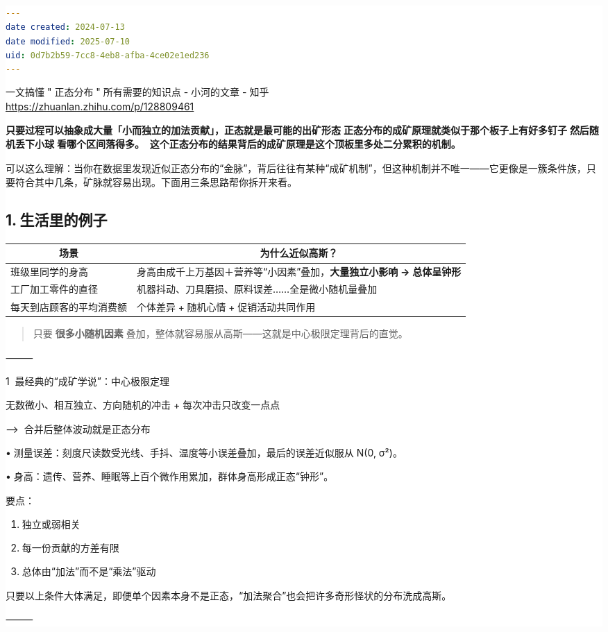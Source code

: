```yaml
---
date created: 2024-07-13
date modified: 2025-07-10
uid: 0d7b2b59-7cc8-4eb8-afba-4ce02e1ed236
---
```


一文搞懂 " 正态分布 " 所有需要的知识点 - 小河的文章 - 知乎  
https://zhuanlan.zhihu.com/p/128809461

**只要过程可以抽象成大量「小而独立的加法贡献」，正态就是最可能的出矿形态** **正态分布的成矿原理就类似于那个板子上有好多钉子** **然后随机丢下小球** **看哪个区间落得多。**  **这个正态分布的结果背后的成矿原理是这个顶板里多处二分累积的机制。**

可以这么理解：当你在数据里发现近似正态分布的“金脉”，背后往往有某种“成矿机制”，但这种机制并不唯一——它更像是一簇条件族，只要符合其中几条，矿脉就容易出现。下面用三条思路帮你拆开来看。

  ## 1. 生活里的例子

|场景|为什么近似高斯？|
|---|---|
|班级里同学的身高|身高由成千上万基因＋营养等“小因素”叠加，**大量独立小影响 → 总体呈钟形**|
|工厂加工零件的直径|机器抖动、刀具磨损、原料误差……全是微小随机量叠加|
|每天到店顾客的平均消费额|个体差异 + 随机心情 + 促销活动共同作用|

> 只要 **很多小随机因素** 叠加，整体就容易服从高斯——这就是中心极限定理背后的直觉。

⸻

  

1  最经典的“成矿学说”：中心极限定理

  

无数微小、相互独立、方向随机的冲击 + 每次冲击只改变一点点

⟶  合并后整体波动就是正态分布

  

• 测量误差：刻度尺读数受光线、手抖、温度等小误差叠加，最后的误差近似服从 N(0, σ²)。

• 身高：遗传、营养、睡眠等上百个微作用累加，群体身高形成正态“钟形”。

  

要点：

1. 独立或弱相关

2. 每一份贡献的方差有限

3. 总体由“加法”而不是“乘法”驱动

  

只要以上条件大体满足，即便单个因素本身不是正态，“加法聚合”也会把许多奇形怪状的分布洗成高斯。

  

⸻

